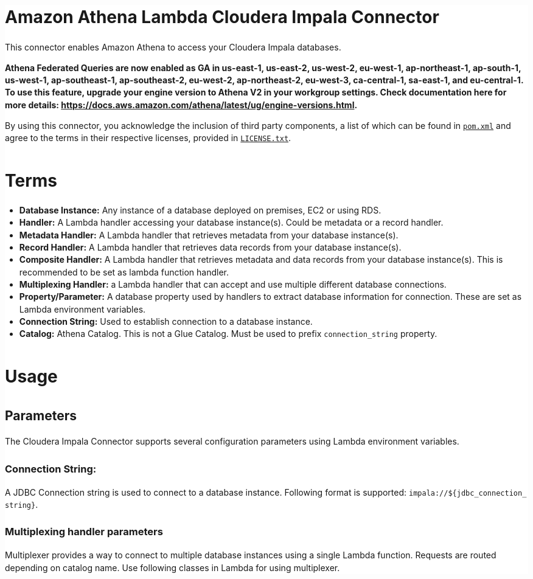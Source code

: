 # Amazon Athena Lambda Cloudera Impala Connector

This connector enables Amazon Athena to access your Cloudera Impala databases.

**Athena Federated Queries are now enabled as GA in us-east-1, us-east-2, us-west-2, eu-west-1, ap-northeast-1, ap-south-1, us-west-1, ap-southeast-1, ap-southeast-2, eu-west-2, ap-northeast-2, eu-west-3, ca-central-1, sa-east-1, and eu-central-1. To use this feature, upgrade your engine version to Athena V2 in your workgroup settings. Check documentation here for more details: https://docs.aws.amazon.com/athena/latest/ug/engine-versions.html.**

By using this connector, you acknowledge the inclusion of third party components, a list of which can be found in [`pom.xml`](https://github.com/awslabs/aws-athena-query-federation/blob/master/athena-cloudera-impala/pom.xml) and agree to the terms in their respective licenses, provided in [`LICENSE.txt`](https://github.com/awslabs/aws-athena-query-federation/blob/master/athena-cloudera-impala/LICENSE.txt).

# Terms

* **Database Instance:** Any instance of a database deployed on premises, EC2 or using RDS.
* **Handler:** A Lambda handler accessing your database instance(s). Could be metadata or a record handler.
* **Metadata Handler:** A Lambda handler that retrieves metadata from your database instance(s).
* **Record Handler:** A Lambda handler that retrieves data records from your database instance(s).
* **Composite Handler:** A Lambda handler that retrieves metadata and data records from your database instance(s). This is recommended to be set as lambda function handler.
* **Multiplexing Handler:** a Lambda handler that can accept and use multiple different database connections.
* **Property/Parameter:** A database property used by handlers to extract database information for connection. These are set as Lambda environment variables.
* **Connection String:** Used to establish connection to a database instance.
* **Catalog:** Athena Catalog. This is not a Glue Catalog. Must be used to prefix `connection_string` property.

# Usage

## Parameters

The Cloudera Impala Connector supports several configuration parameters using Lambda environment variables.

### Connection String:

A JDBC Connection string is used to connect to a database instance. Following format is supported: `impala://${jdbc_connection_string}`.

### Multiplexing handler parameters

Multiplexer provides a way to connect to multiple database instances using a single Lambda function. Requests are routed depending on catalog name. Use following classes in Lambda for using multiplexer.
